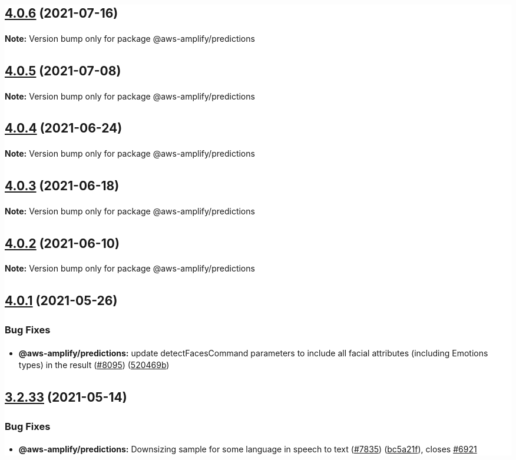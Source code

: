 ## [4.0.6](https://github.com/aws-amplify/amplify-js/compare/@aws-amplify/predictions@4.0.5...@aws-amplify/predictions@4.0.6) (2021-07-16)

**Note:** Version bump only for package @aws-amplify/predictions

## [4.0.5](https://github.com/aws-amplify/amplify-js/compare/@aws-amplify/predictions@4.0.4...@aws-amplify/predictions@4.0.5) (2021-07-08)

**Note:** Version bump only for package @aws-amplify/predictions

## [4.0.4](https://github.com/aws-amplify/amplify-js/compare/@aws-amplify/predictions@4.0.3...@aws-amplify/predictions@4.0.4) (2021-06-24)

**Note:** Version bump only for package @aws-amplify/predictions

## [4.0.3](https://github.com/aws-amplify/amplify-js/compare/@aws-amplify/predictions@4.0.2...@aws-amplify/predictions@4.0.3) (2021-06-18)

**Note:** Version bump only for package @aws-amplify/predictions

## [4.0.2](https://github.com/aws-amplify/amplify-js/compare/@aws-amplify/predictions@4.0.1...@aws-amplify/predictions@4.0.2) (2021-06-10)

**Note:** Version bump only for package @aws-amplify/predictions

## [4.0.1](https://github.com/aws-amplify/amplify-js/compare/@aws-amplify/predictions@3.2.33...@aws-amplify/predictions@4.0.1) (2021-05-26)

### Bug Fixes

- **@aws-amplify/predictions:** update detectFacesCommand parameters to include all facial attributes (including Emotions types) in the result ([#8095](https://github.com/aws-amplify/amplify-js/issues/8095)) ([520469b](https://github.com/aws-amplify/amplify-js/commit/520469b65c0ed2800931d8e286cbe21fc6518c91))

## [3.2.33](https://github.com/aws-amplify/amplify-js/compare/@aws-amplify/predictions@3.2.32...@aws-amplify/predictions@3.2.33) (2021-05-14)

### Bug Fixes

- **@aws-amplify/predictions:** Downsizing sample for some language in speech to text ([#7835](https://github.com/aws-amplify/amplify-js/issues/7835)) ([bc5a21f](https://github.com/aws-amplify/amplify-js/commit/bc5a21fcff0a326d79ddf41651a8997165d89da3)), closes [#6921](https://github.com/aws-amplify/amplify-js/issues/6921)
